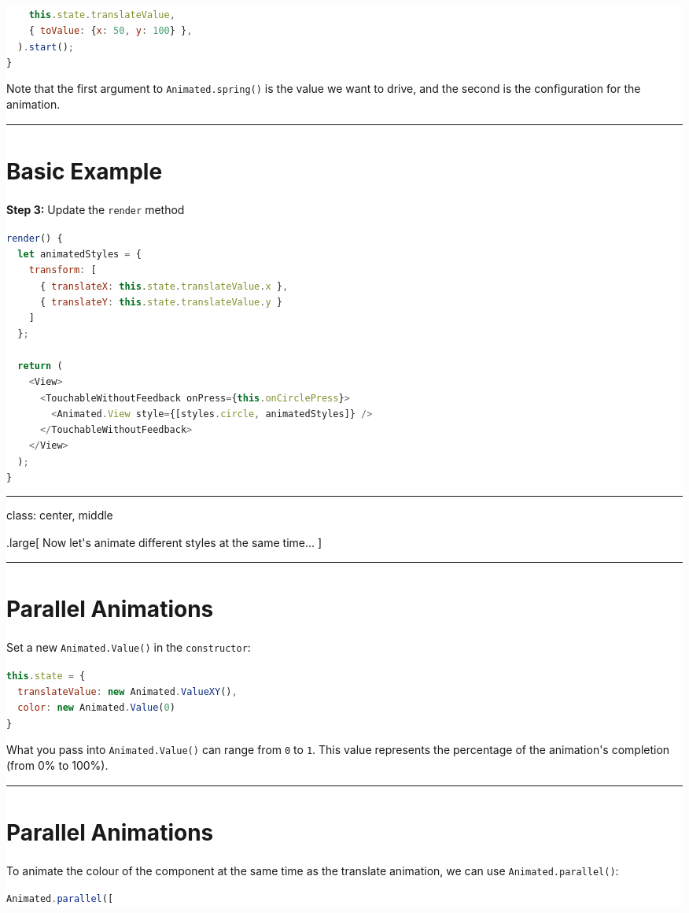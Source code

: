 ```js
    this.state.translateValue, 
    { toValue: {x: 50, y: 100} },
  ).start();
}
```

Note that the first argument to `Animated.spring()` is the value we want to drive, and the second is the configuration for the animation.

---

# Basic Example

**Step 3:** Update the `render` method

```js
render() {
  let animatedStyles = { 
    transform: [
      { translateX: this.state.translateValue.x },
      { translateY: this.state.translateValue.y }
    ] 
  };

  return (
    <View>
      <TouchableWithoutFeedback onPress={this.onCirclePress}>
        <Animated.View style={[styles.circle, animatedStyles]} />
      </TouchableWithoutFeedback>
    </View>
  );
}
```

---
class: center, middle

.large[
  Now let's animate different styles at the same time...
]

---

# Parallel Animations

Set a new `Animated.Value()` in the `constructor`:

```js
this.state = { 
  translateValue: new Animated.ValueXY(),
  color: new Animated.Value(0)
}
```

What you pass into `Animated.Value()` can range from `0` to `1`. This value represents the percentage of the animation's completion (from 0% to 100%).

---

# Parallel Animations

To animate the colour of the component at the same time as the translate animation, we can use `Animated.parallel()`:

```js
Animated.parallel([
```